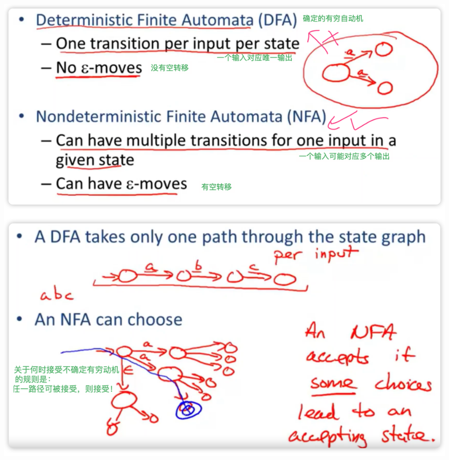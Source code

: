 ![image-20220409195957857](doc/pic/README/image-20220409195957857.png)

![image-20220409200546961](doc/pic/README/image-20220409200546961.png)
